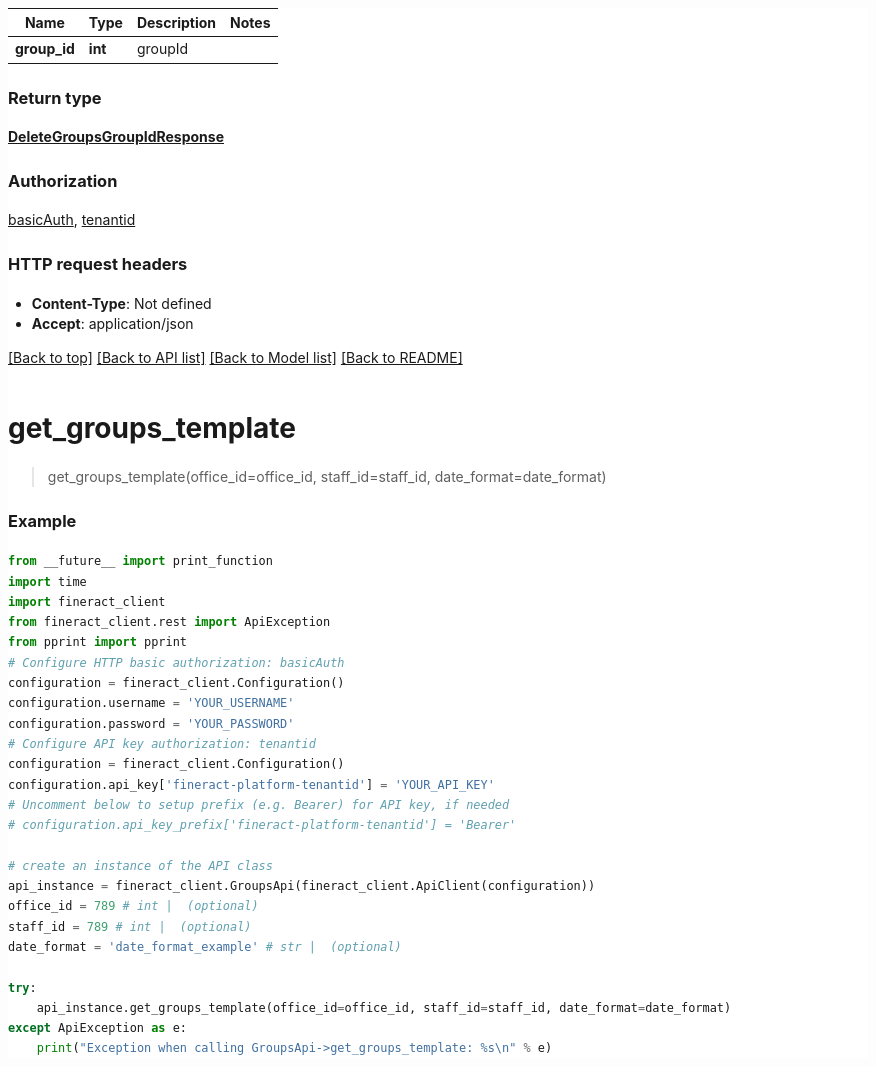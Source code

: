 Name | Type | Description  | Notes
------------- | ------------- | ------------- | -------------
 **group_id** | **int**| groupId | 

### Return type

[**DeleteGroupsGroupIdResponse**](DeleteGroupsGroupIdResponse.md)

### Authorization

[basicAuth](../README.md#basicAuth), [tenantid](../README.md#tenantid)

### HTTP request headers

 - **Content-Type**: Not defined
 - **Accept**: application/json

[[Back to top]](#) [[Back to API list]](../README.md#documentation-for-api-endpoints) [[Back to Model list]](../README.md#documentation-for-models) [[Back to README]](../README.md)

# **get_groups_template**
> get_groups_template(office_id=office_id, staff_id=staff_id, date_format=date_format)



### Example
```python
from __future__ import print_function
import time
import fineract_client
from fineract_client.rest import ApiException
from pprint import pprint
# Configure HTTP basic authorization: basicAuth
configuration = fineract_client.Configuration()
configuration.username = 'YOUR_USERNAME'
configuration.password = 'YOUR_PASSWORD'
# Configure API key authorization: tenantid
configuration = fineract_client.Configuration()
configuration.api_key['fineract-platform-tenantid'] = 'YOUR_API_KEY'
# Uncomment below to setup prefix (e.g. Bearer) for API key, if needed
# configuration.api_key_prefix['fineract-platform-tenantid'] = 'Bearer'

# create an instance of the API class
api_instance = fineract_client.GroupsApi(fineract_client.ApiClient(configuration))
office_id = 789 # int |  (optional)
staff_id = 789 # int |  (optional)
date_format = 'date_format_example' # str |  (optional)

try:
    api_instance.get_groups_template(office_id=office_id, staff_id=staff_id, date_format=date_format)
except ApiException as e:
    print("Exception when calling GroupsApi->get_groups_template: %s\n" % e)
```
